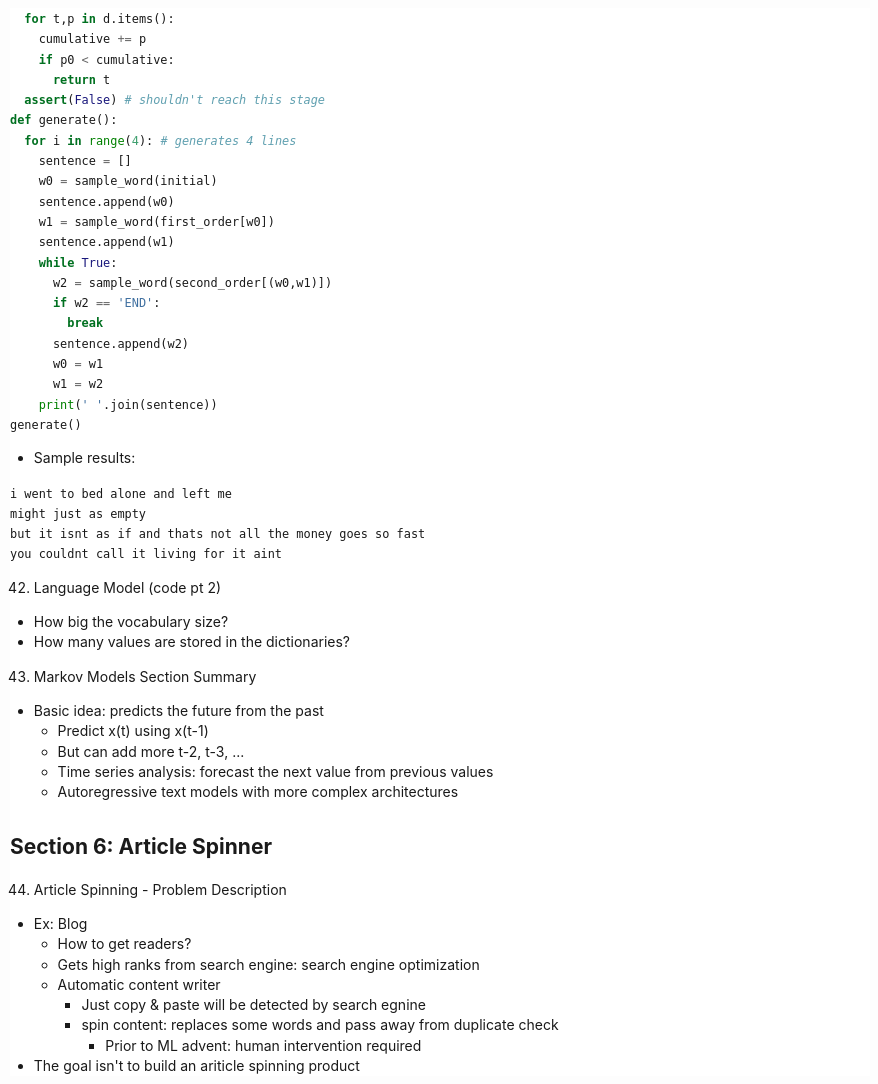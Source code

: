 ```py
  for t,p in d.items():
    cumulative += p
    if p0 < cumulative:
      return t
  assert(False) # shouldn't reach this stage
def generate():
  for i in range(4): # generates 4 lines
    sentence = []
    w0 = sample_word(initial)
    sentence.append(w0)
    w1 = sample_word(first_order[w0])
    sentence.append(w1)
    while True:
      w2 = sample_word(second_order[(w0,w1)])
      if w2 == 'END':
        break
      sentence.append(w2)
      w0 = w1
      w1 = w2
    print(' '.join(sentence))
generate()
```
- Sample results:
```
i went to bed alone and left me
might just as empty
but it isnt as if and thats not all the money goes so fast
you couldnt call it living for it aint
```

42. Language Model (code pt 2)
- How big the vocabulary size?
- How many values are stored in the dictionaries?

43. Markov Models Section Summary
- Basic idea: predicts the future from the past
  - Predict x(t) using x(t-1)
  - But can add more t-2, t-3, ...
  - Time series analysis: forecast the next value from previous values
  - Autoregressive text models with more complex architectures

## Section 6: Article Spinner

44. Article Spinning - Problem Description
- Ex: Blog
  - How to get readers?
  - Gets high ranks from search engine: search engine optimization
  - Automatic content writer
    - Just copy & paste will be detected by search egnine
    - spin content: replaces some words and pass away from duplicate check
      - Prior to ML advent: human intervention required
- The goal isn't to build an ariticle spinning product
